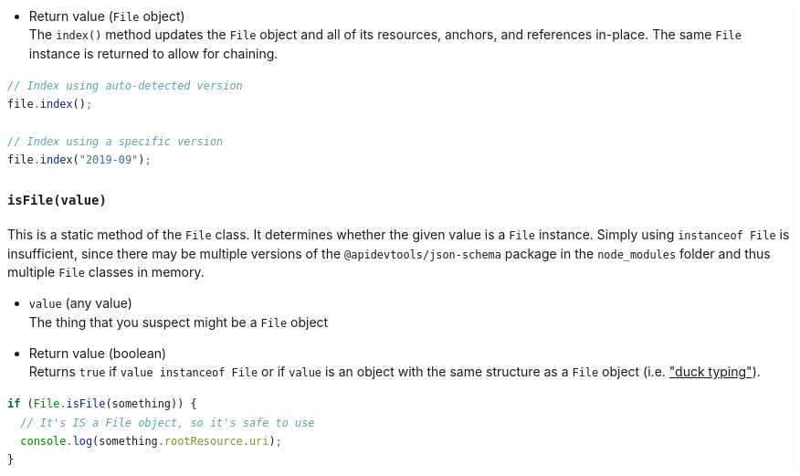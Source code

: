 - Return value (`File` object)<br>
  The `index()` method updates the `File` object and all of its resources, anchors, and references in-place. The same `File` instance is returned to allow for chaining.

```javascript
// Index using auto-detected version
file.index();

// Index using a specific version
file.index("2019-09");
```


### `isFile(value)`
This is a static method of the `File` class. It determines whether the given value is a `File` instance. Simply using `instanceof File` is insufficient, since there may be multiple versions of the `@apidevtools/json-schema` package in the `node_modules` folder and thus multiple `File` classes in memory.

- `value` (any value)<br>
  The thing that you suspect might be a `File` object

- Return value (boolean)<br>
  Returns `true` if `value instanceof File` or if `value` is an object with the same structure as a `File` object (i.e. ["duck typing"](https://en.wikipedia.org/wiki/Duck_typing)).

```javascript
if (File.isFile(something)) {
  // It's IS a File object, so it's safe to use
  console.log(something.rootResource.uri);
}
```
